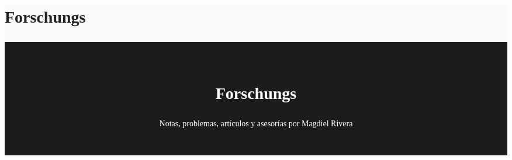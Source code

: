 # Forschungs

<!DOCTYPE html>
<html lang="en">
<head>
  <meta charset="UTF-8" />
  <meta name="viewport" content="width=device-width, initial-scale=1.0" />
  <title>Forschungs | Magdiel Rivera</title>
  <style>
    body {
      font-family: 'Georgia', serif;
      margin: 0;
      padding: 0;
      background-color: #f9f9f9;
      color: #222;
      line-height: 1.6;
    }
    header {
      background-color: #1c1c1c;
      color: white;
      padding: 2rem;
      text-align: center;
    }
    nav {
      background-color: #eee;
      padding: 1rem;
      text-align: center;
    }
    nav a {
      margin: 0 1rem;
      text-decoration: none;
      color: #333;
      font-weight: bold;
    }
    .container {
      max-width: 900px;
      margin: 2rem auto;
      padding: 0 1rem;
    }
    section {
      margin-bottom: 3rem;
    }
    h2 {
      color: #444;
      border-bottom: 2px solid #ccc;
      padding-bottom: 0.3rem;
    }
    footer {
      background-color: #1c1c1c;
      color: white;
      text-align: center;
      padding: 1rem;
      font-size: 0.9rem;
    }
  </style>
</head>
<body>
  <header>
    <h1>Forschungs</h1>
    <p>Notas, problemas, artículos y asesorías por Magdiel Rivera</p>
  </header>

